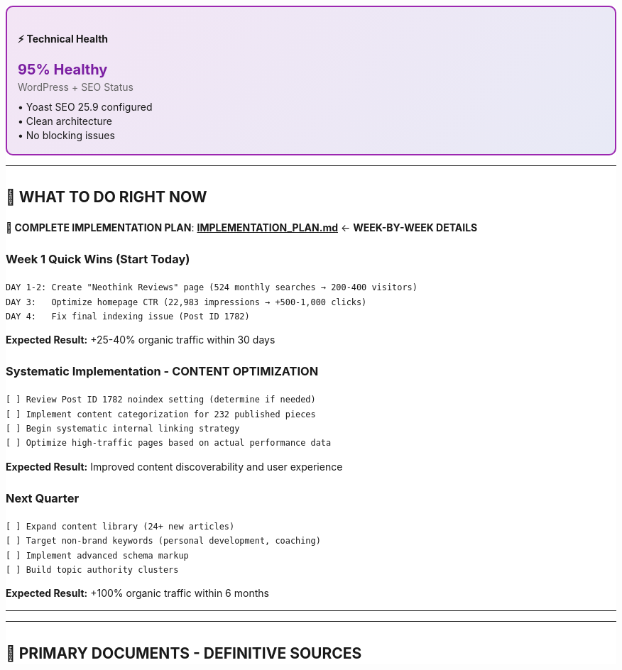 <div style="border: 2px solid #9C27B0; border-radius: 10px; padding: 15px; background: linear-gradient(135deg, #f3e5f5 0%, #e8eaf6 100%);">
<h4>⚡ Technical Health</h4>
<div style="font-size: 20px; font-weight: bold; color: #7B1FA2;">95% Healthy</div>
<div style="color: #666;">WordPress + SEO Status</div>
<div style="margin-top: 8px; font-size: 14px;">
• Yoast SEO 25.9 configured<br/>
• Clean architecture<br/>
• No blocking issues
</div>
</div>

</div>

---

## 🚀 WHAT TO DO RIGHT NOW

**🔗 COMPLETE IMPLEMENTATION PLAN**: **[IMPLEMENTATION_PLAN.md](IMPLEMENTATION_PLAN.md)** ← **WEEK-BY-WEEK DETAILS**

### Week 1 Quick Wins (Start Today)
```
DAY 1-2: Create "Neothink Reviews" page (524 monthly searches → 200-400 visitors)
DAY 3:   Optimize homepage CTR (22,983 impressions → +500-1,000 clicks)
DAY 4:   Fix final indexing issue (Post ID 1782)
```
**Expected Result:** +25-40% organic traffic within 30 days

### Systematic Implementation - CONTENT OPTIMIZATION
```
[ ] Review Post ID 1782 noindex setting (determine if needed)
[ ] Implement content categorization for 232 published pieces
[ ] Begin systematic internal linking strategy
[ ] Optimize high-traffic pages based on actual performance data
```
**Expected Result:** Improved content discoverability and user experience

### Next Quarter
```
[ ] Expand content library (24+ new articles)
[ ] Target non-brand keywords (personal development, coaching)
[ ] Implement advanced schema markup
[ ] Build topic authority clusters
```
**Expected Result:** +100% organic traffic within 6 months

---

---

## 📁 **PRIMARY DOCUMENTS - DEFINITIVE SOURCES**
